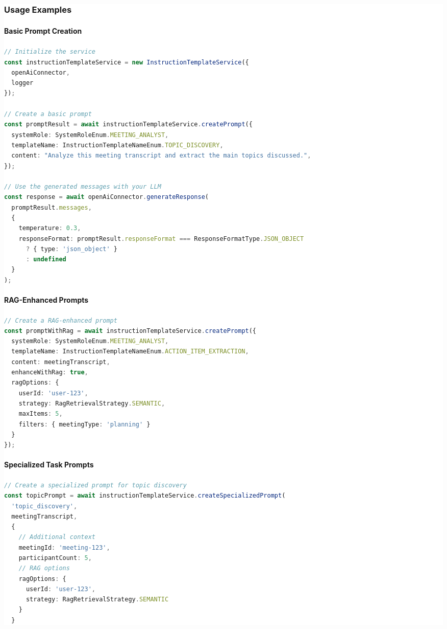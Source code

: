 ### Usage Examples

#### Basic Prompt Creation

```typescript
// Initialize the service
const instructionTemplateService = new InstructionTemplateService({
  openAiConnector,
  logger
});

// Create a basic prompt
const promptResult = await instructionTemplateService.createPrompt({
  systemRole: SystemRoleEnum.MEETING_ANALYST,
  templateName: InstructionTemplateNameEnum.TOPIC_DISCOVERY,
  content: "Analyze this meeting transcript and extract the main topics discussed.",
});

// Use the generated messages with your LLM
const response = await openAiConnector.generateResponse(
  promptResult.messages,
  {
    temperature: 0.3,
    responseFormat: promptResult.responseFormat === ResponseFormatType.JSON_OBJECT 
      ? { type: 'json_object' } 
      : undefined
  }
);
```

#### RAG-Enhanced Prompts

```typescript
// Create a RAG-enhanced prompt
const promptWithRag = await instructionTemplateService.createPrompt({
  systemRole: SystemRoleEnum.MEETING_ANALYST,
  templateName: InstructionTemplateNameEnum.ACTION_ITEM_EXTRACTION,
  content: meetingTranscript,
  enhanceWithRag: true,
  ragOptions: {
    userId: 'user-123',
    strategy: RagRetrievalStrategy.SEMANTIC,
    maxItems: 5,
    filters: { meetingType: 'planning' }
  }
});
```

#### Specialized Task Prompts

```typescript
// Create a specialized prompt for topic discovery
const topicPrompt = await instructionTemplateService.createSpecializedPrompt(
  'topic_discovery',
  meetingTranscript,
  {
    // Additional context
    meetingId: 'meeting-123',
    participantCount: 5,
    // RAG options
    ragOptions: {
      userId: 'user-123',
      strategy: RagRetrievalStrategy.SEMANTIC
    }
  }
```